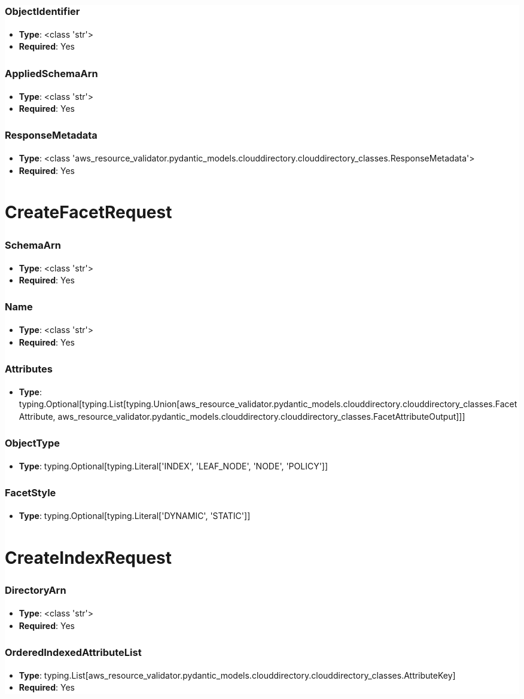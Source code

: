 ### ObjectIdentifier
- **Type**: <class 'str'>
- **Required**: Yes

### AppliedSchemaArn
- **Type**: <class 'str'>
- **Required**: Yes

### ResponseMetadata
- **Type**: <class 'aws_resource_validator.pydantic_models.clouddirectory.clouddirectory_classes.ResponseMetadata'>
- **Required**: Yes


# CreateFacetRequest

### SchemaArn
- **Type**: <class 'str'>
- **Required**: Yes

### Name
- **Type**: <class 'str'>
- **Required**: Yes

### Attributes
- **Type**: typing.Optional[typing.List[typing.Union[aws_resource_validator.pydantic_models.clouddirectory.clouddirectory_classes.FacetAttribute, aws_resource_validator.pydantic_models.clouddirectory.clouddirectory_classes.FacetAttributeOutput]]]

### ObjectType
- **Type**: typing.Optional[typing.Literal['INDEX', 'LEAF_NODE', 'NODE', 'POLICY']]

### FacetStyle
- **Type**: typing.Optional[typing.Literal['DYNAMIC', 'STATIC']]


# CreateIndexRequest

### DirectoryArn
- **Type**: <class 'str'>
- **Required**: Yes

### OrderedIndexedAttributeList
- **Type**: typing.List[aws_resource_validator.pydantic_models.clouddirectory.clouddirectory_classes.AttributeKey]
- **Required**: Yes
